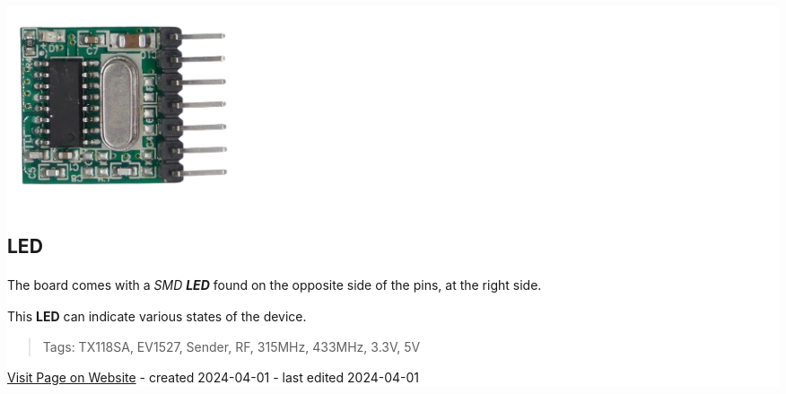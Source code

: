 


<img src="images/433_tx118sa-4_tx_top_t.png" width="30%" height="30%" />

## LED

The board comes with a *SMD **LED*** found on the opposite side of the pins, at the right side.

This **LED** can indicate various states of the device.



> Tags: TX118SA, EV1527, Sender, RF, 315MHz, 433MHz, 3.3V, 5V

[Visit Page on Website](https://done.land/components/datatransmission/wireless/shortrangedevice/am/ask/ev1527/senders/tx118sa?462090041301241609) - created 2024-04-01 - last edited 2024-04-01
